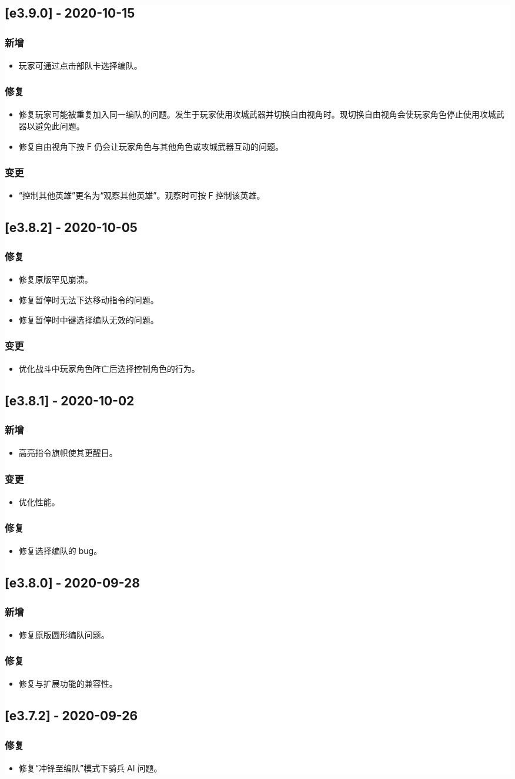 ## [e3.9.0] - 2020-10-15
### 新增
- 玩家可通过点击部队卡选择编队。

### 修复
- 修复玩家可能被重复加入同一编队的问题。发生于玩家使用攻城武器并切换自由视角时。现切换自由视角会使玩家角色停止使用攻城武器以避免此问题。

- 修复自由视角下按 F 仍会让玩家角色与其他角色或攻城武器互动的问题。

### 变更
- “控制其他英雄”更名为“观察其他英雄”。观察时可按 F 控制该英雄。

## [e3.8.2] - 2020-10-05
### 修复
- 修复原版罕见崩溃。

- 修复暂停时无法下达移动指令的问题。

- 修复暂停时中键选择编队无效的问题。

### 变更
- 优化战斗中玩家角色阵亡后选择控制角色的行为。

## [e3.8.1] - 2020-10-02
### 新增
- 高亮指令旗帜使其更醒目。

### 变更
- 优化性能。

### 修复
- 修复选择编队的 bug。

## [e3.8.0] - 2020-09-28
### 新增
- 修复原版圆形编队问题。

### 修复
- 修复与扩展功能的兼容性。

## [e3.7.2] - 2020-09-26
### 修复
- 修复“冲锋至编队”模式下骑兵 AI 问题。
